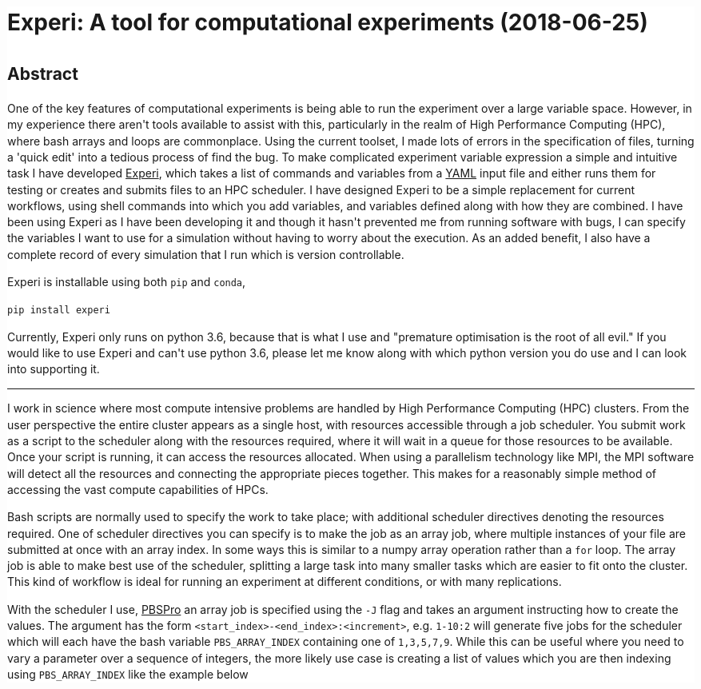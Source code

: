 # Experi: A tool for computational experiments (2018-06-25)

## Abstract

One of the key features of computational experiments is being able to run the experiment over
a large variable space. However, in my experience there aren't tools available to assist with this,
particularly in the realm of High Performance Computing (HPC), where bash arrays and loops are
commonplace. Using the current toolset, I made lots of errors in the specification of files,
turning a 'quick edit' into a tedious process of find the bug. To make complicated experiment
variable expression a simple and intuitive task I have developed [Experi][], which takes a list of
commands and variables from a [YAML][] input file and either runs them for testing or creates and
submits files to an HPC scheduler. I have designed Experi to be a simple replacement for current
workflows, using shell commands into which you add variables, and variables defined along with how
they are combined. I have been using Experi as I have been developing it and though it hasn't
prevented me from running software with bugs, I can specify the variables I want to use for
a simulation without having to worry about the execution. As an added benefit, I also have
a complete record of every simulation that I run which is version controllable.

Experi is installable using both `pip` and `conda`,

```shell
pip install experi
```

Currently, Experi only runs on python 3.6, because that is what I use and "premature optimisation is
the root of all evil." If you would like to use Experi and can't use python 3.6, please let me know
along with which python version you do use and I can look into supporting it.

---

I work in science where most compute intensive problems are handled by High Performance Computing
(HPC) clusters. From the user perspective the entire cluster appears as a single host, with
resources accessible through a job scheduler. You submit work as a script to the scheduler along
with the resources required, where it will wait in a queue for those resources to be available. Once
your script is running, it can access the resources allocated. When using a parallelism technology
like MPI, the MPI software will detect all the resources and connecting the appropriate pieces
together. This makes for a reasonably simple method of accessing the vast compute capabilities of
HPCs.

Bash scripts are normally used to specify the work to take place; with additional scheduler
directives denoting the resources required. One of scheduler directives you can specify is to make
the job as an array job, where multiple instances of your file are submitted at once with an array
index. In some ways this is similar to a numpy array operation rather than a `for` loop. The array
job is able to make best use of the scheduler, splitting a large task into many smaller tasks
which are easier to fit onto the cluster. This kind of workflow is ideal for running an experiment
at different conditions, or with many replications.

With the scheduler I use, [PBSPro][] an array job is specified using the `-J` flag and takes an
argument instructing how to create the values. The argument has the form
`<start_index>-<end_index>:<increment>`, e.g. `1-10:2` will generate five jobs for the scheduler
which will each have the bash variable `PBS_ARRAY_INDEX` containing one of `1,3,5,7,9`. While this
can be useful where you need to vary a parameter over a sequence of integers, the more likely use
case is creating a list of values which you are then indexing using `PBS_ARRAY_INDEX` like the
example below


[Experi]: https://github.com/malramsay64/experi
[experi issues]: https://github.com/malramsay64/experi/issues
[PBSPro]: http://www.pbspro.org/
[YAML]: https://en.wikipedia.org/wiki/YAML
[yaml not so great]: https://arp242.net/weblog/yaml_probably_not_so_great_after_all.html
[sdrun]: https://github.com/malramsay64/statdyn-simulation
[python string formatting]: https://pyformat.info/
